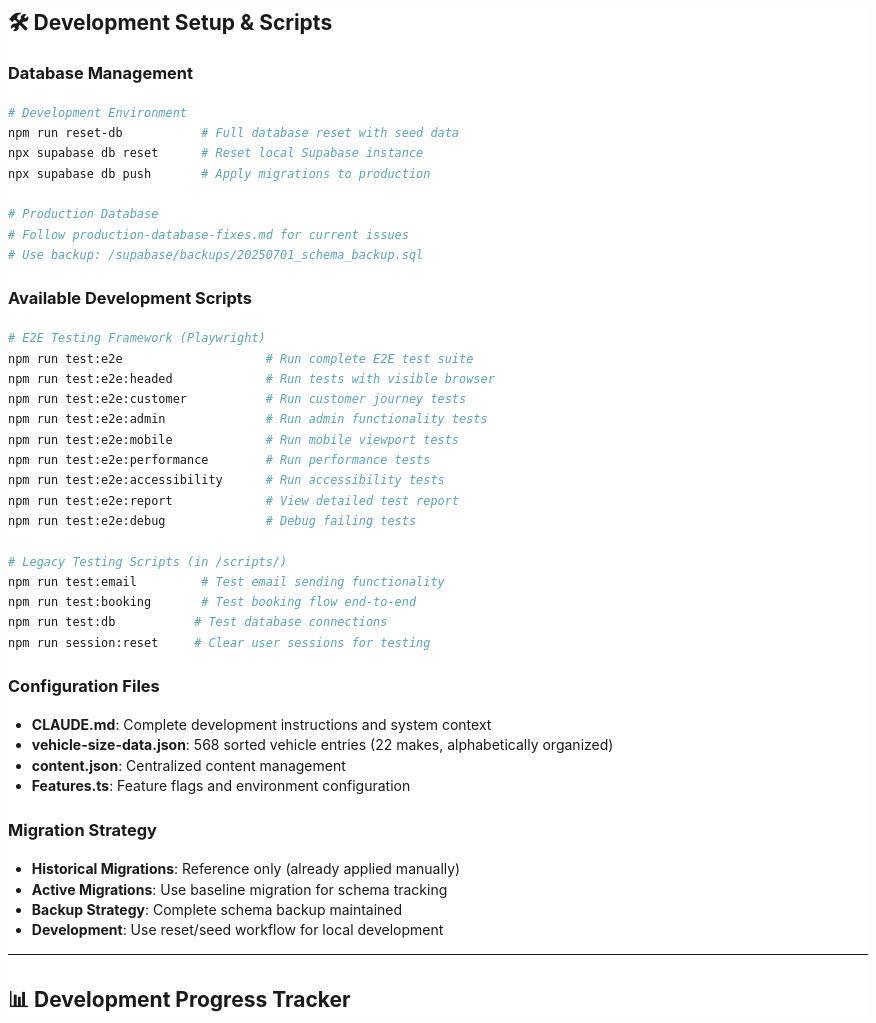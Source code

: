 
## 🛠️ **Development Setup & Scripts**

### **Database Management** 
```bash
# Development Environment
npm run reset-db           # Full database reset with seed data
npx supabase db reset      # Reset local Supabase instance  
npx supabase db push       # Apply migrations to production

# Production Database
# Follow production-database-fixes.md for current issues
# Use backup: /supabase/backups/20250701_schema_backup.sql
```

### **Available Development Scripts**
```bash
# E2E Testing Framework (Playwright)
npm run test:e2e                    # Run complete E2E test suite
npm run test:e2e:headed             # Run tests with visible browser
npm run test:e2e:customer           # Run customer journey tests
npm run test:e2e:admin              # Run admin functionality tests
npm run test:e2e:mobile             # Run mobile viewport tests
npm run test:e2e:performance        # Run performance tests
npm run test:e2e:accessibility      # Run accessibility tests
npm run test:e2e:report             # View detailed test report
npm run test:e2e:debug              # Debug failing tests

# Legacy Testing Scripts (in /scripts/)
npm run test:email         # Test email sending functionality
npm run test:booking       # Test booking flow end-to-end
npm run test:db           # Test database connections
npm run session:reset     # Clear user sessions for testing
```

### **Configuration Files**
- **CLAUDE.md**: Complete development instructions and system context
- **vehicle-size-data.json**: 568 sorted vehicle entries (22 makes, alphabetically organized)
- **content.json**: Centralized content management
- **Features.ts**: Feature flags and environment configuration

### **Migration Strategy**
- **Historical Migrations**: Reference only (already applied manually)
- **Active Migrations**: Use baseline migration for schema tracking
- **Backup Strategy**: Complete schema backup maintained
- **Development**: Use reset/seed workflow for local development

---

## 📊 Development Progress Tracker
